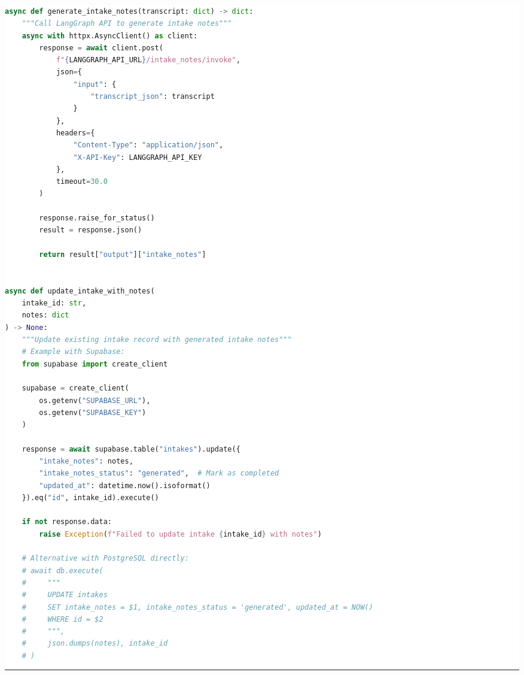 ```python
async def generate_intake_notes(transcript: dict) -> dict:
    """Call LangGraph API to generate intake notes"""
    async with httpx.AsyncClient() as client:
        response = await client.post(
            f"{LANGGRAPH_API_URL}/intake_notes/invoke",
            json={
                "input": {
                    "transcript_json": transcript
                }
            },
            headers={
                "Content-Type": "application/json",
                "X-API-Key": LANGGRAPH_API_KEY
            },
            timeout=30.0
        )

        response.raise_for_status()
        result = response.json()

        return result["output"]["intake_notes"]


async def update_intake_with_notes(
    intake_id: str,
    notes: dict
) -> None:
    """Update existing intake record with generated intake notes"""
    # Example with Supabase:
    from supabase import create_client

    supabase = create_client(
        os.getenv("SUPABASE_URL"),
        os.getenv("SUPABASE_KEY")
    )

    response = await supabase.table("intakes").update({
        "intake_notes": notes,
        "intake_notes_status": "generated",  # Mark as completed
        "updated_at": datetime.now().isoformat()
    }).eq("id", intake_id).execute()

    if not response.data:
        raise Exception(f"Failed to update intake {intake_id} with notes")

    # Alternative with PostgreSQL directly:
    # await db.execute(
    #     """
    #     UPDATE intakes
    #     SET intake_notes = $1, intake_notes_status = 'generated', updated_at = NOW()
    #     WHERE id = $2
    #     """,
    #     json.dumps(notes), intake_id
    # )
```

---